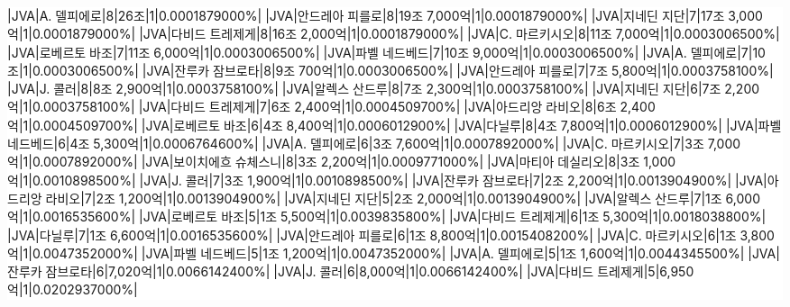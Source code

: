 |JVA|A. 델피에로|8|26조|1|0.0001879000%|
|JVA|안드레아 피를로|8|19조 7,000억|1|0.0001879000%|
|JVA|지네딘 지단|7|17조 3,000억|1|0.0001879000%|
|JVA|다비드 트레제게|8|16조 2,000억|1|0.0001879000%|
|JVA|C. 마르키시오|8|11조 7,000억|1|0.0003006500%|
|JVA|로베르토 바조|7|11조 6,000억|1|0.0003006500%|
|JVA|파벨 네드베드|7|10조 9,000억|1|0.0003006500%|
|JVA|A. 델피에로|7|10조|1|0.0003006500%|
|JVA|잔루카 잠브로타|8|9조 700억|1|0.0003006500%|
|JVA|안드레아 피를로|7|7조 5,800억|1|0.0003758100%|
|JVA|J. 콜러|8|8조 2,900억|1|0.0003758100%|
|JVA|알렉스 산드루|8|7조 2,300억|1|0.0003758100%|
|JVA|지네딘 지단|6|7조 2,200억|1|0.0003758100%|
|JVA|다비드 트레제게|7|6조 2,400억|1|0.0004509700%|
|JVA|아드리앙 라비오|8|6조 2,400억|1|0.0004509700%|
|JVA|로베르토 바조|6|4조 8,400억|1|0.0006012900%|
|JVA|다닐루|8|4조 7,800억|1|0.0006012900%|
|JVA|파벨 네드베드|6|4조 5,300억|1|0.0006764600%|
|JVA|A. 델피에로|6|3조 7,600억|1|0.0007892000%|
|JVA|C. 마르키시오|7|3조 7,000억|1|0.0007892000%|
|JVA|보이치에흐 슈체스니|8|3조 2,200억|1|0.0009771000%|
|JVA|마티아 데실리오|8|3조 1,000억|1|0.0010898500%|
|JVA|J. 콜러|7|3조 1,900억|1|0.0010898500%|
|JVA|잔루카 잠브로타|7|2조 2,200억|1|0.0013904900%|
|JVA|아드리앙 라비오|7|2조 1,200억|1|0.0013904900%|
|JVA|지네딘 지단|5|2조 2,000억|1|0.0013904900%|
|JVA|알렉스 산드루|7|1조 6,000억|1|0.0016535600%|
|JVA|로베르토 바조|5|1조 5,500억|1|0.0039835800%|
|JVA|다비드 트레제게|6|1조 5,300억|1|0.0018038800%|
|JVA|다닐루|7|1조 6,600억|1|0.0016535600%|
|JVA|안드레아 피를로|6|1조 8,800억|1|0.0015408200%|
|JVA|C. 마르키시오|6|1조 3,800억|1|0.0047352000%|
|JVA|파벨 네드베드|5|1조 1,200억|1|0.0047352000%|
|JVA|A. 델피에로|5|1조 1,600억|1|0.0044345500%|
|JVA|잔루카 잠브로타|6|7,020억|1|0.0066142400%|
|JVA|J. 콜러|6|8,000억|1|0.0066142400%|
|JVA|다비드 트레제게|5|6,950억|1|0.0202937000%|